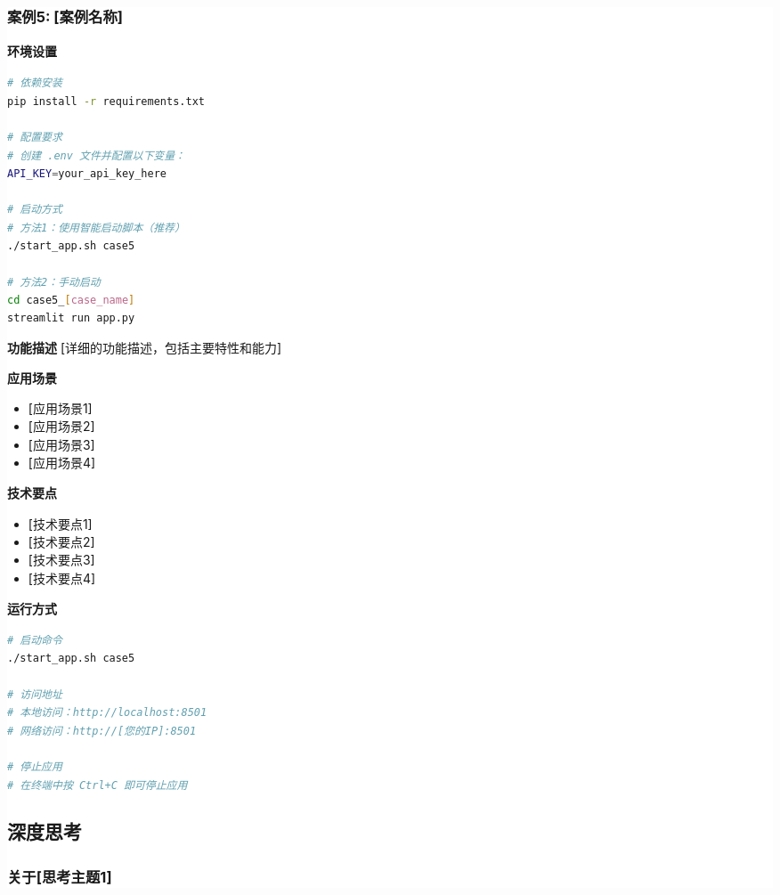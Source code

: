 
### 案例5: [案例名称]

**环境设置**
```bash
# 依赖安装
pip install -r requirements.txt

# 配置要求
# 创建 .env 文件并配置以下变量：
API_KEY=your_api_key_here

# 启动方式
# 方法1：使用智能启动脚本（推荐）
./start_app.sh case5

# 方法2：手动启动
cd case5_[case_name]
streamlit run app.py
```

**功能描述**
[详细的功能描述，包括主要特性和能力]

**应用场景**
- [应用场景1]
- [应用场景2]
- [应用场景3]
- [应用场景4]

**技术要点**
- [技术要点1]
- [技术要点2]
- [技术要点3]
- [技术要点4]

**运行方式**
```bash
# 启动命令
./start_app.sh case5

# 访问地址
# 本地访问：http://localhost:8501
# 网络访问：http://[您的IP]:8501

# 停止应用
# 在终端中按 Ctrl+C 即可停止应用
```

## 深度思考

### 关于[思考主题1]
